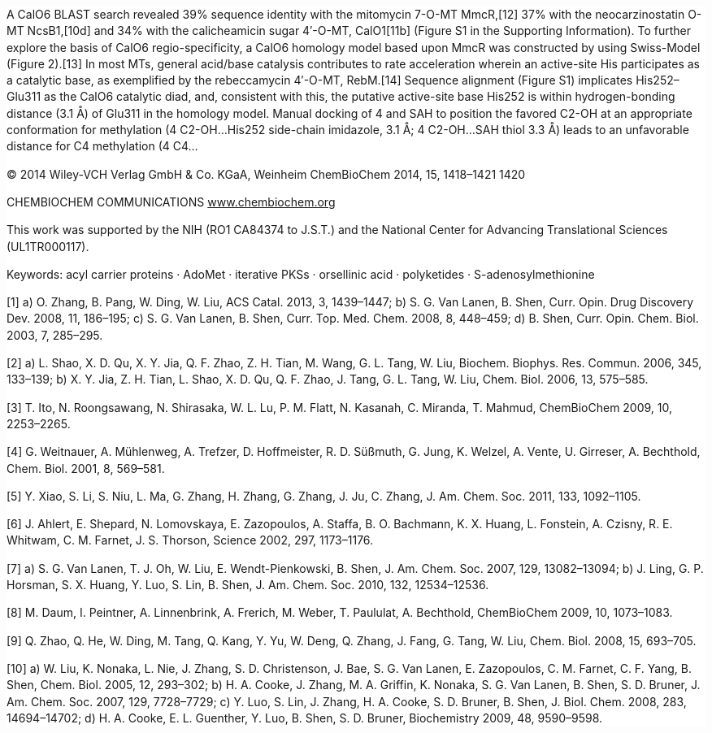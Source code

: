 A CalO6 BLAST search revealed 39% sequence identity with the mitomycin 7-O-MT MmcR,[12] 37% with the neocarzinostatin O-MT NcsB1,[10d] and 34% with the calicheamicin sugar 4′-O-MT, CalO1[11b] (Figure S1 in the Supporting Information). To further explore the basis of CalO6 regio-specificity, a CalO6 homology model based upon MmcR was constructed by using Swiss-Model (Figure 2).[13] In most MTs, general acid/base catalysis contributes to rate acceleration wherein an active-site His participates as a catalytic base, as exemplified by the rebeccamycin 4′-O-MT, RebM.[14] Sequence alignment (Figure S1) implicates His252–Glu311 as the CalO6 catalytic diad, and, consistent with this, the putative active-site base His252 is within hydrogen-bonding distance (3.1 Å) of Glu311 in the homology model. Manual docking of 4 and SAH to position the favored C2-OH at an appropriate conformation for methylation (4 C2-OH…His252 side-chain imidazole, 3.1 Å; 4 C2-OH…SAH thiol 3.3 Å) leads to an unfavorable distance for C4 methylation (4 C4…

© 2014 Wiley-VCH Verlag GmbH & Co. KGaA, Weinheim
ChemBioChem 2014, 15, 1418–1421 1420

CHEMBIOCHEM
COMMUNICATIONS
www.chembiochem.org

This work was supported by the NIH (RO1 CA84374 to J.S.T.) and the National Center for Advancing Translational Sciences (UL1TR000117).

Keywords: acyl carrier proteins · AdoMet · iterative PKSs · orsellinic acid · polyketides · S-adenosylmethionine

[1] a) O. Zhang, B. Pang, W. Ding, W. Liu, ACS Catal. 2013, 3, 1439–1447; b) S. G. Van Lanen, B. Shen, Curr. Opin. Drug Discovery Dev. 2008, 11, 186–195; c) S. G. Van Lanen, B. Shen, Curr. Top. Med. Chem. 2008, 8, 448–459; d) B. Shen, Curr. Opin. Chem. Biol. 2003, 7, 285–295.

[2] a) L. Shao, X. D. Qu, X. Y. Jia, Q. F. Zhao, Z. H. Tian, M. Wang, G. L. Tang, W. Liu, Biochem. Biophys. Res. Commun. 2006, 345, 133–139; b) X. Y. Jia, Z. H. Tian, L. Shao, X. D. Qu, Q. F. Zhao, J. Tang, G. L. Tang, W. Liu, Chem. Biol. 2006, 13, 575–585.

[3] T. Ito, N. Roongsawang, N. Shirasaka, W. L. Lu, P. M. Flatt, N. Kasanah, C. Miranda, T. Mahmud, ChemBioChem 2009, 10, 2253–2265.

[4] G. Weitnauer, A. Mühlenweg, A. Trefzer, D. Hoffmeister, R. D. Süßmuth, G. Jung, K. Welzel, A. Vente, U. Girreser, A. Bechthold, Chem. Biol. 2001, 8, 569–581.

[5] Y. Xiao, S. Li, S. Niu, L. Ma, G. Zhang, H. Zhang, G. Zhang, J. Ju, C. Zhang, J. Am. Chem. Soc. 2011, 133, 1092–1105.

[6] J. Ahlert, E. Shepard, N. Lomovskaya, E. Zazopoulos, A. Staffa, B. O. Bachmann, K. X. Huang, L. Fonstein, A. Czisny, R. E. Whitwam, C. M. Farnet, J. S. Thorson, Science 2002, 297, 1173–1176.

[7] a) S. G. Van Lanen, T. J. Oh, W. Liu, E. Wendt-Pienkowski, B. Shen, J. Am. Chem. Soc. 2007, 129, 13082–13094; b) J. Ling, G. P. Horsman, S. X. Huang, Y. Luo, S. Lin, B. Shen, J. Am. Chem. Soc. 2010, 132, 12534–12536.

[8] M. Daum, I. Peintner, A. Linnenbrink, A. Frerich, M. Weber, T. Paululat, A. Bechthold, ChemBioChem 2009, 10, 1073–1083.

[9] Q. Zhao, Q. He, W. Ding, M. Tang, Q. Kang, Y. Yu, W. Deng, Q. Zhang, J. Fang, G. Tang, W. Liu, Chem. Biol. 2008, 15, 693–705.

[10] a) W. Liu, K. Nonaka, L. Nie, J. Zhang, S. D. Christenson, J. Bae, S. G. Van Lanen, E. Zazopoulos, C. M. Farnet, C. F. Yang, B. Shen, Chem. Biol. 2005, 12, 293–302; b) H. A. Cooke, J. Zhang, M. A. Griffin, K. Nonaka, S. G. Van Lanen, B. Shen, S. D. Bruner, J. Am. Chem. Soc. 2007, 129, 7728–7729; c) Y. Luo, S. Lin, J. Zhang, H. A. Cooke, S. D. Bruner, B. Shen, J. Biol. Chem. 2008, 283, 14694–14702; d) H. A. Cooke, E. L. Guenther, Y. Luo, B. Shen, S. D. Bruner, Biochemistry 2009, 48, 9590–9598.
